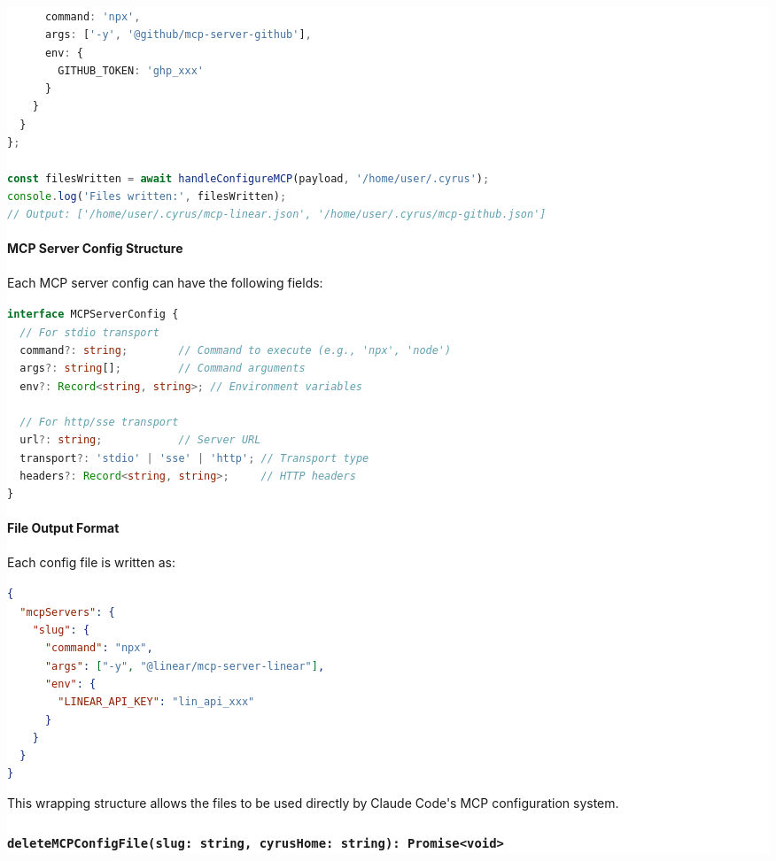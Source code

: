 ```typescript
      command: 'npx',
      args: ['-y', '@github/mcp-server-github'],
      env: {
        GITHUB_TOKEN: 'ghp_xxx'
      }
    }
  }
};

const filesWritten = await handleConfigureMCP(payload, '/home/user/.cyrus');
console.log('Files written:', filesWritten);
// Output: ['/home/user/.cyrus/mcp-linear.json', '/home/user/.cyrus/mcp-github.json']
```

#### MCP Server Config Structure

Each MCP server config can have the following fields:

```typescript
interface MCPServerConfig {
  // For stdio transport
  command?: string;        // Command to execute (e.g., 'npx', 'node')
  args?: string[];         // Command arguments
  env?: Record<string, string>; // Environment variables

  // For http/sse transport
  url?: string;            // Server URL
  transport?: 'stdio' | 'sse' | 'http'; // Transport type
  headers?: Record<string, string>;     // HTTP headers
}
```

#### File Output Format

Each config file is written as:

```json
{
  "mcpServers": {
    "slug": {
      "command": "npx",
      "args": ["-y", "@linear/mcp-server-linear"],
      "env": {
        "LINEAR_API_KEY": "lin_api_xxx"
      }
    }
  }
}
```

This wrapping structure allows the files to be used directly by Claude Code's MCP configuration system.

### `deleteMCPConfigFile(slug: string, cyrusHome: string): Promise<void>`
